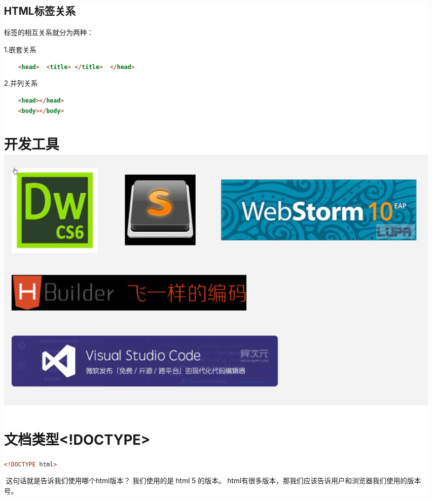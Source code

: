 ## HTML标签关系

  标签的相互关系就分为两种：

   1.嵌套关系

```html
    <head>  <title> </title>  </head>
```

   2.并列关系

```html
    <head></head>
    <body></body>

```

# 开发工具<img src="media/s.png" />

# 文档类型<!DOCTYPE>

~~~html
<!DOCTYPE html>
~~~

​       这句话就是告诉我们使用哪个html版本？  我们使用的是 html 5 的版本。  html有很多版本，那我们应该告诉用户和浏览器我们使用的版本号。

